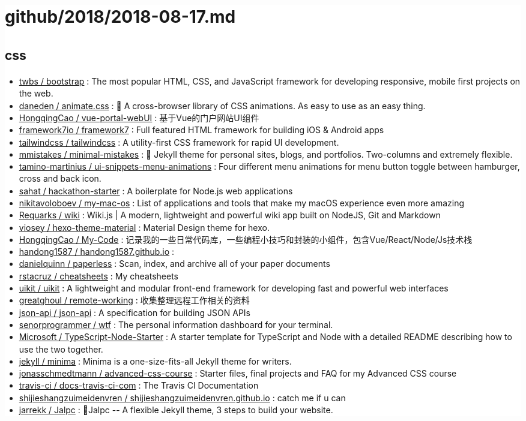 # github/2018/2018-08-17.md



## css

- [twbs / bootstrap](https://github.com/twbs/bootstrap) : The most popular HTML, CSS, and JavaScript framework for developing responsive, mobile first projects on the web.
- [daneden / animate.css](https://github.com/daneden/animate.css) : 🍿 A cross-browser library of CSS animations. As easy to use as an easy thing.
- [HongqingCao / vue-portal-webUI](https://github.com/HongqingCao/vue-portal-webUI) : 基于Vue的门户网站UI组件
- [framework7io / framework7](https://github.com/framework7io/framework7) : Full featured HTML framework for building iOS & Android apps
- [tailwindcss / tailwindcss](https://github.com/tailwindcss/tailwindcss) : A utility-first CSS framework for rapid UI development.
- [mmistakes / minimal-mistakes](https://github.com/mmistakes/minimal-mistakes) : 📐 Jekyll theme for personal sites, blogs, and portfolios. Two-columns and extremely flexible.
- [tamino-martinius / ui-snippets-menu-animations](https://github.com/tamino-martinius/ui-snippets-menu-animations) : Four different menu animations for menu button toggle between hamburger, cross and back icon.
- [sahat / hackathon-starter](https://github.com/sahat/hackathon-starter) : A boilerplate for Node.js web applications
- [nikitavoloboev / my-mac-os](https://github.com/nikitavoloboev/my-mac-os) : List of applications and tools that make my macOS experience even more amazing
- [Requarks / wiki](https://github.com/Requarks/wiki) : Wiki.js | A modern, lightweight and powerful wiki app built on NodeJS, Git and Markdown
- [viosey / hexo-theme-material](https://github.com/viosey/hexo-theme-material) : Material Design theme for hexo.
- [HongqingCao / My-Code](https://github.com/HongqingCao/My-Code) : 记录我的一些日常代码库，一些编程小技巧和封装的小组件，包含Vue/React/Node/Js技术栈
- [handong1587 / handong1587.github.io](https://github.com/handong1587/handong1587.github.io) : 
- [danielquinn / paperless](https://github.com/danielquinn/paperless) : Scan, index, and archive all of your paper documents
- [rstacruz / cheatsheets](https://github.com/rstacruz/cheatsheets) : My cheatsheets
- [uikit / uikit](https://github.com/uikit/uikit) : A lightweight and modular front-end framework for developing fast and powerful web interfaces
- [greatghoul / remote-working](https://github.com/greatghoul/remote-working) : 收集整理远程工作相关的资料
- [json-api / json-api](https://github.com/json-api/json-api) : A specification for building JSON APIs
- [senorprogrammer / wtf](https://github.com/senorprogrammer/wtf) : The personal information dashboard for your terminal.
- [Microsoft / TypeScript-Node-Starter](https://github.com/Microsoft/TypeScript-Node-Starter) : A starter template for TypeScript and Node with a detailed README describing how to use the two together.
- [jekyll / minima](https://github.com/jekyll/minima) : Minima is a one-size-fits-all Jekyll theme for writers.
- [jonasschmedtmann / advanced-css-course](https://github.com/jonasschmedtmann/advanced-css-course) : Starter files, final projects and FAQ for my Advanced CSS course
- [travis-ci / docs-travis-ci-com](https://github.com/travis-ci/docs-travis-ci-com) : The Travis CI Documentation
- [shijieshangzuimeidenvren / shijieshangzuimeidenvren.github.io](https://github.com/shijieshangzuimeidenvren/shijieshangzuimeidenvren.github.io) : catch me if u can
- [jarrekk / Jalpc](https://github.com/jarrekk/Jalpc) : 🍎Jalpc -- A flexible Jekyll theme, 3 steps to build your website.
